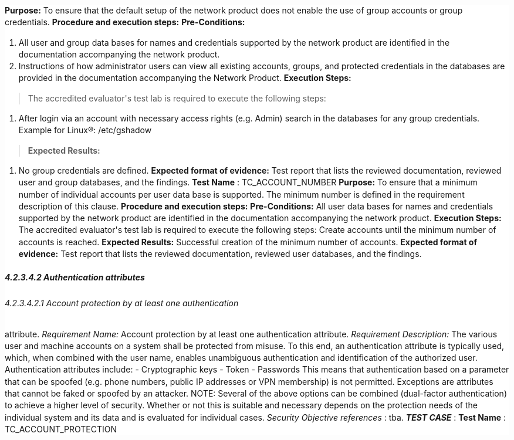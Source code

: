 **Purpose:**
To ensure that the default setup of the network product does not enable the
use of group accounts or group credentials.
**Procedure and execution steps:**
**Pre-Conditions:**
1) All user and group data bases for names and credentials supported by the
network product are identified in the documentation accompanying the network
product.
2) Instructions of how administrator users can view all existing accounts,
groups, and protected credentials in the databases are provided in the
documentation accompanying the Network Product.
**Execution Steps:**
> The accredited evaluator\'s test lab is required to execute the following
> steps:
1) After login via an account with necessary access rights (e.g. Admin) search
in the databases for any group credentials. Example for Linux®: /etc/gshadow
> **Expected Results:**
1) No group credentials are defined.
**Expected format of evidence:**
Test report that lists the reviewed documentation, reviewed user and group
databases, and the findings.
**Test Name** : TC_ACCOUNT_NUMBER
**Purpose:**
To ensure that a minimum number of individual accounts per user data base is
supported. The minimum number is defined in the requirement description of
this clause.
**Procedure and execution steps:**
**Pre-Conditions:**
All user data bases for names and credentials supported by the network product
are identified in the documentation accompanying the network product.
**Execution Steps:**
The accredited evaluator\'s test lab is required to execute the following
steps:
Create accounts until the minimum number of accounts is reached.
**Expected Results:**
Successful creation of the minimum number of accounts.
**Expected format of evidence:**
Test report that lists the reviewed documentation, reviewed user databases,
and the findings.
##### 4.2.3.4.2 Authentication attributes
###### 4.2.3.4.2.1 Account protection by at least one authentication
attribute.
_Requirement Name:_ Account protection by at least one authentication
attribute.
_Requirement Description:_ The various user and machine accounts on a system
shall be protected from misuse. To this end, an authentication attribute is
typically used, which, when combined with the user name, enables unambiguous
authentication and identification of the authorized user.
Authentication attributes include:
\- Cryptographic keys
\- Token
\- Passwords
This means that authentication based on a parameter that can be spoofed (e.g.
phone numbers, public IP addresses or VPN membership) is not permitted.
Exceptions are attributes that cannot be faked or spoofed by an attacker.
NOTE: Several of the above options can be combined (dual-factor
authentication) to achieve a higher level of security. Whether or not this is
suitable and necessary depends on the protection needs of the individual
system and its data and is evaluated for individual cases.
_Security Objective references_ : tba.
**_TEST CASE_** :
**Test Name** : TC_ACCOUNT_PROTECTION